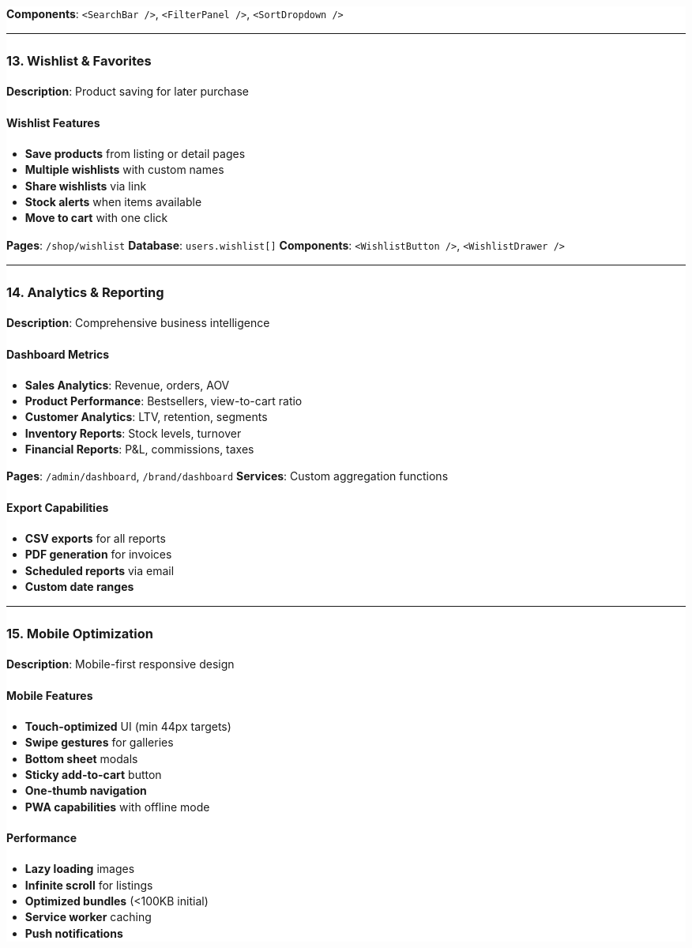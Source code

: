 **Components**: `<SearchBar />`, `<FilterPanel />`, `<SortDropdown />`

---

### 13. Wishlist & Favorites
**Description**: Product saving for later purchase

#### Wishlist Features
- **Save products** from listing or detail pages
- **Multiple wishlists** with custom names
- **Share wishlists** via link
- **Stock alerts** when items available
- **Move to cart** with one click

**Pages**: `/shop/wishlist`
**Database**: `users.wishlist[]`
**Components**: `<WishlistButton />`, `<WishlistDrawer />`

---

### 14. Analytics & Reporting
**Description**: Comprehensive business intelligence

#### Dashboard Metrics
- **Sales Analytics**: Revenue, orders, AOV
- **Product Performance**: Bestsellers, view-to-cart ratio
- **Customer Analytics**: LTV, retention, segments
- **Inventory Reports**: Stock levels, turnover
- **Financial Reports**: P&L, commissions, taxes

**Pages**: `/admin/dashboard`, `/brand/dashboard`
**Services**: Custom aggregation functions

#### Export Capabilities
- **CSV exports** for all reports
- **PDF generation** for invoices
- **Scheduled reports** via email
- **Custom date ranges**

---

### 15. Mobile Optimization
**Description**: Mobile-first responsive design

#### Mobile Features
- **Touch-optimized** UI (min 44px targets)
- **Swipe gestures** for galleries
- **Bottom sheet** modals
- **Sticky add-to-cart** button
- **One-thumb navigation**
- **PWA capabilities** with offline mode

#### Performance
- **Lazy loading** images
- **Infinite scroll** for listings
- **Optimized bundles** (<100KB initial)
- **Service worker** caching
- **Push notifications**
